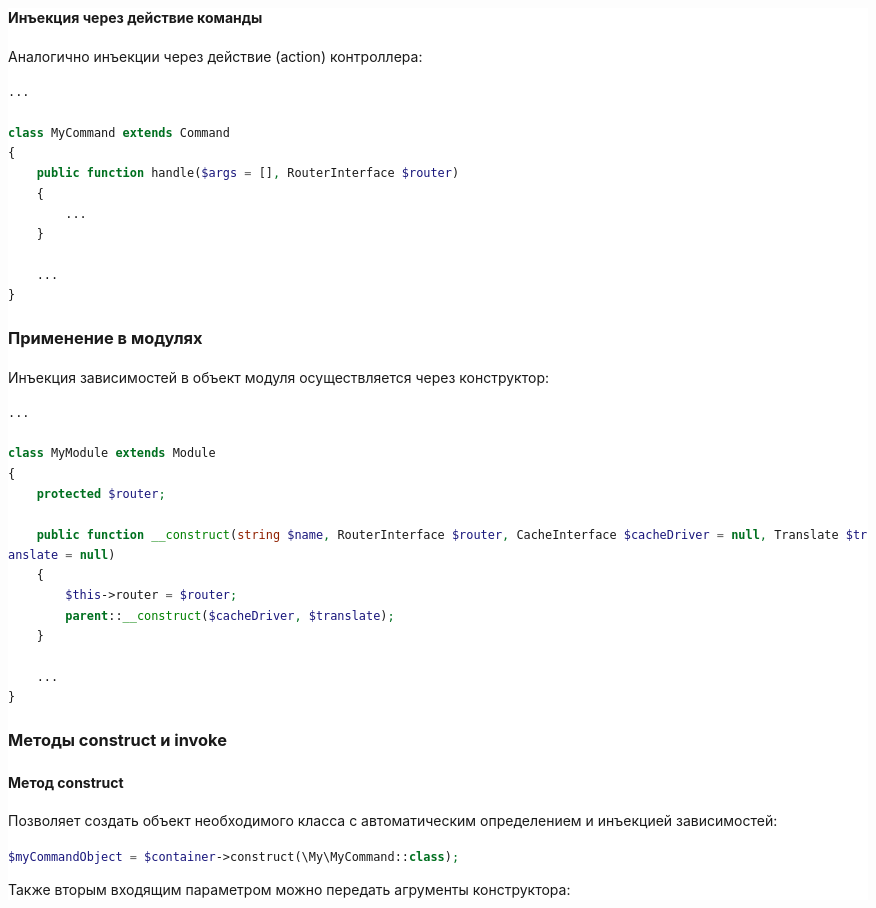 #### Инъекция через действие команды

Аналогично инъекции через действие (action) контроллера:

```php
...

class MyCommand extends Command
{
    public function handle($args = [], RouterInterface $router)
    {
        ...
    }
    
    ...
}

```


### Применение в модулях

Инъекция зависимостей в объект модуля осуществляется через конструктор:

```php
...

class MyModule extends Module
{
    protected $router;
    
    public function __construct(string $name, RouterInterface $router, CacheInterface $cacheDriver = null, Translate $translate = null)
    {
        $this->router = $router;        
        parent::__construct($cacheDriver, $translate);
    }
    
    ...
}
```

### Методы construct и invoke

#### Метод construct

Позволяет создать объект необходимого класса с автоматическим определением и инъекцией зависимостей:

```php
$myCommandObject = $container->construct(\My\MyCommand::class);
```

Также вторым входящим параметром можно передать агрументы конструктора:
